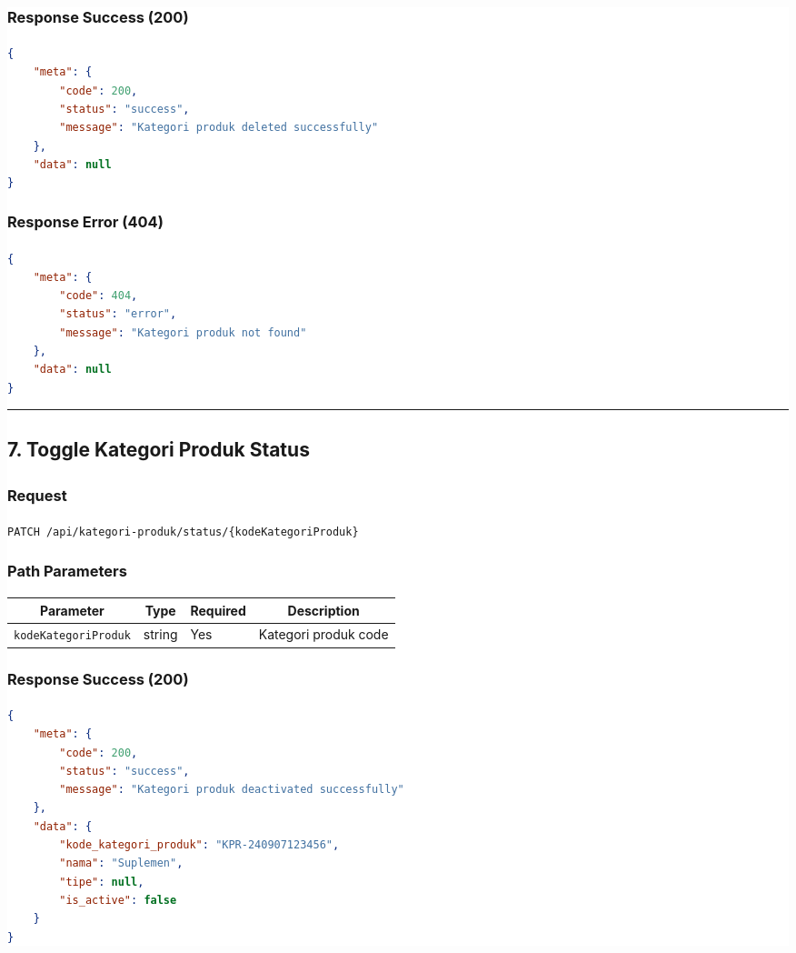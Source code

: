 ### Response Success (200)
```json
{
    "meta": {
        "code": 200,
        "status": "success",
        "message": "Kategori produk deleted successfully"
    },
    "data": null
}
```

### Response Error (404)
```json
{
    "meta": {
        "code": 404,
        "status": "error",
        "message": "Kategori produk not found"
    },
    "data": null
}
```

---

## 7. Toggle Kategori Produk Status

### Request
```http
PATCH /api/kategori-produk/status/{kodeKategoriProduk}
```

### Path Parameters
| Parameter | Type | Required | Description |
|-----------|------|----------|-------------|
| `kodeKategoriProduk` | string | Yes | Kategori produk code |

### Response Success (200)
```json
{
    "meta": {
        "code": 200,
        "status": "success",
        "message": "Kategori produk deactivated successfully"
    },
    "data": {
        "kode_kategori_produk": "KPR-240907123456",
        "nama": "Suplemen",
        "tipe": null,
        "is_active": false
    }
}
```
